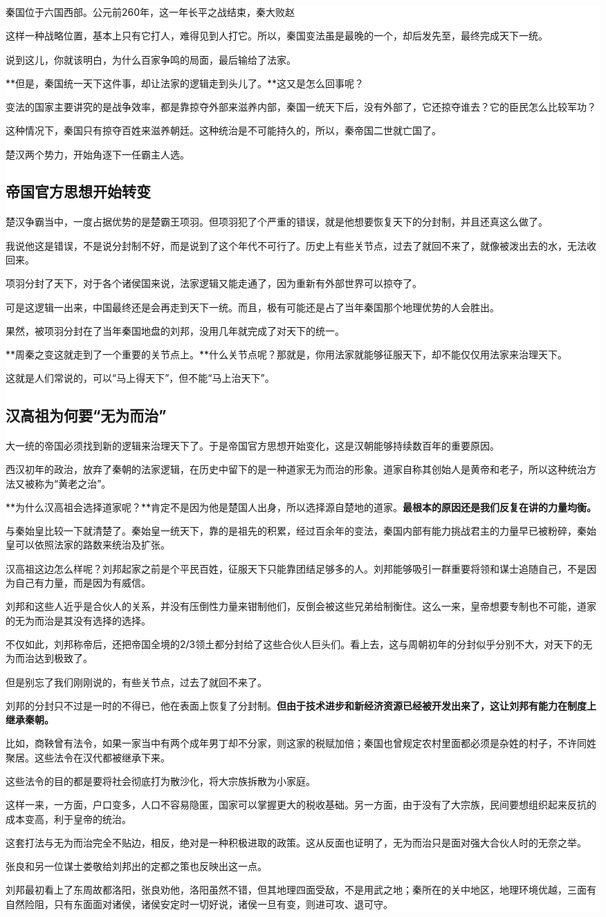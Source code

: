 秦国位于六国西部。公元前260年，这一年长平之战结束，秦大败赵

这样一种战略位置，基本上只有它打人，难得见到人打它。所以，秦国变法虽是最晚的一个，却后发先至，最终完成天下一统。

说到这儿，你就该明白，为什么百家争鸣的局面，最后输给了法家。

**但是，秦国统一天下这件事，却让法家的逻辑走到头儿了。**这又是怎么回事呢？

变法的国家主要讲究的是战争效率，都是靠掠夺外部来滋养内部，秦国一统天下后，没有外部了，它还掠夺谁去？它的臣民怎么比较军功？

这种情况下，秦国只有掠夺百姓来滋养朝廷。这种统治是不可能持久的，所以，秦帝国二世就亡国了。

楚汉两个势力，开始角逐下一任霸主人选。

## **帝国官方思想开始转变**

楚汉争霸当中，一度占据优势的是楚霸王项羽。但项羽犯了个严重的错误，就是他想要恢复天下的分封制，并且还真这么做了。

我说他这是错误，不是说分封制不好，而是说到了这个年代不可行了。历史上有些关节点，过去了就回不来了，就像被泼出去的水，无法收回来。

项羽分封了天下，对于各个诸侯国来说，法家逻辑又能走通了，因为重新有外部世界可以掠夺了。

可是这逻辑一出来，中国最终还是会再走到天下一统。而且，极有可能还是占了当年秦国那个地理优势的人会胜出。

果然，被项羽分封在了当年秦国地盘的刘邦，没用几年就完成了对天下的统一。

**周秦之变这就走到了一个重要的关节点上。**什么关节点呢？那就是，你用法家就能够征服天下，却不能仅仅用法家来治理天下。

这就是人们常说的，可以“马上得天下”，但不能“马上治天下”。

## **汉高祖为何要“无为而治”**

大一统的帝国必须找到新的逻辑来治理天下了。于是帝国官方思想开始变化，这是汉朝能够持续数百年的重要原因。

西汉初年的政治，放弃了秦朝的法家逻辑，在历史中留下的是一种道家无为而治的形象。道家自称其创始人是黄帝和老子，所以这种统治方法又被称为“黄老之治”。

**为什么汉高祖会选择道家呢？**肯定不是因为他是楚国人出身，所以选择源自楚地的道家。**最根本的原因还是我们反复在讲的力量均衡。**

与秦始皇比较一下就清楚了。秦始皇一统天下，靠的是祖先的积累，经过百余年的变法，秦国内部有能力挑战君主的力量早已被粉碎，秦始皇可以依照法家的路数来统治及扩张。

汉高祖这边怎么样呢？刘邦起家之前是个平民百姓，征服天下只能靠团结足够多的人。刘邦能够吸引一群重要将领和谋士追随自己，不是因为自己有力量，而是因为有威信。

刘邦和这些人近乎是合伙人的关系，并没有压倒性力量来钳制他们，反倒会被这些兄弟给制衡住。这么一来，皇帝想要专制也不可能，道家的无为而治是其没有选择的选择。

不仅如此，刘邦称帝后，还把帝国全境的2/3领土都分封给了这些合伙人巨头们。看上去，这与周朝初年的分封似乎分别不大，对天下的无为而治达到极致了。

但是别忘了我们刚刚说的，有些关节点，过去了就回不来了。

刘邦的分封只不过是一时的不得已，他在表面上恢复了分封制。**但由于技术进步和新经济资源已经被开发出来了，这让刘邦有能力在制度上继承秦朝。**

比如，商鞅曾有法令，如果一家当中有两个成年男丁却不分家，则这家的税赋加倍；秦国也曾规定农村里面都必须是杂姓的村子，不许同姓聚居。这些法令在汉代都被继承下来。

这些法令的目的都是要将社会彻底打为散沙化，将大宗族拆散为小家庭。

这样一来，一方面，户口变多，人口不容易隐匿，国家可以掌握更大的税收基础。另一方面，由于没有了大宗族，民间要想组织起来反抗的成本变高，利于皇帝的统治。

这套打法与无为而治完全不贴边，相反，绝对是一种积极进取的政策。这从反面也证明了，无为而治只是面对强大合伙人时的无奈之举。

张良和另一位谋士娄敬给刘邦出的定都之策也反映出这一点。

刘邦最初看上了东周故都洛阳，张良劝他，洛阳虽然不错，但其地理四面受敌，不是用武之地；秦所在的关中地区，地理环境优越，三面有自然险阻，只有东面面对诸侯，诸侯安定时一切好说，诸侯一旦有变，则进可攻、退可守。
